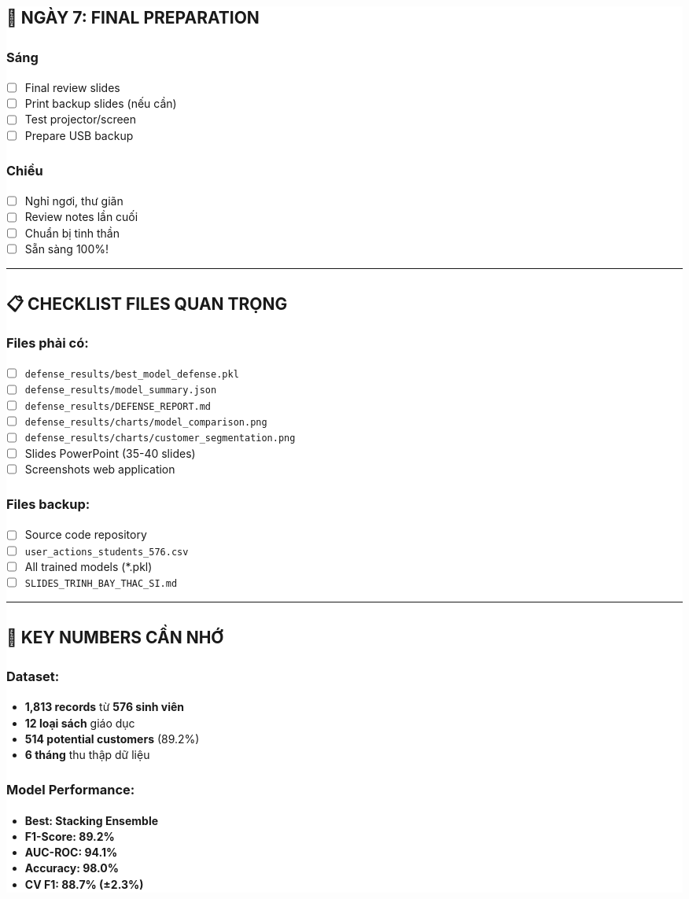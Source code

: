 
## 📅 NGÀY 7: FINAL PREPARATION

### Sáng
- [ ] Final review slides
- [ ] Print backup slides (nếu cần)
- [ ] Test projector/screen
- [ ] Prepare USB backup

### Chiều
- [ ] Nghỉ ngơi, thư giãn
- [ ] Review notes lần cuối
- [ ] Chuẩn bị tinh thần
- [ ] Sẵn sàng 100%!

---

## 📋 CHECKLIST FILES QUAN TRỌNG

### Files phải có:
- [ ] `defense_results/best_model_defense.pkl`
- [ ] `defense_results/model_summary.json`
- [ ] `defense_results/DEFENSE_REPORT.md`
- [ ] `defense_results/charts/model_comparison.png`
- [ ] `defense_results/charts/customer_segmentation.png`
- [ ] Slides PowerPoint (35-40 slides)
- [ ] Screenshots web application

### Files backup:
- [ ] Source code repository
- [ ] `user_actions_students_576.csv`
- [ ] All trained models (*.pkl)
- [ ] `SLIDES_TRINH_BAY_THAC_SI.md`

---

## 🎯 KEY NUMBERS CẦN NHỚ

### Dataset:
- **1,813 records** từ **576 sinh viên**
- **12 loại sách** giáo dục
- **514 potential customers** (89.2%)
- **6 tháng** thu thập dữ liệu

### Model Performance:
- **Best: Stacking Ensemble**
- **F1-Score: 89.2%**
- **AUC-ROC: 94.1%**
- **Accuracy: 98.0%**
- **CV F1: 88.7% (±2.3%)**

